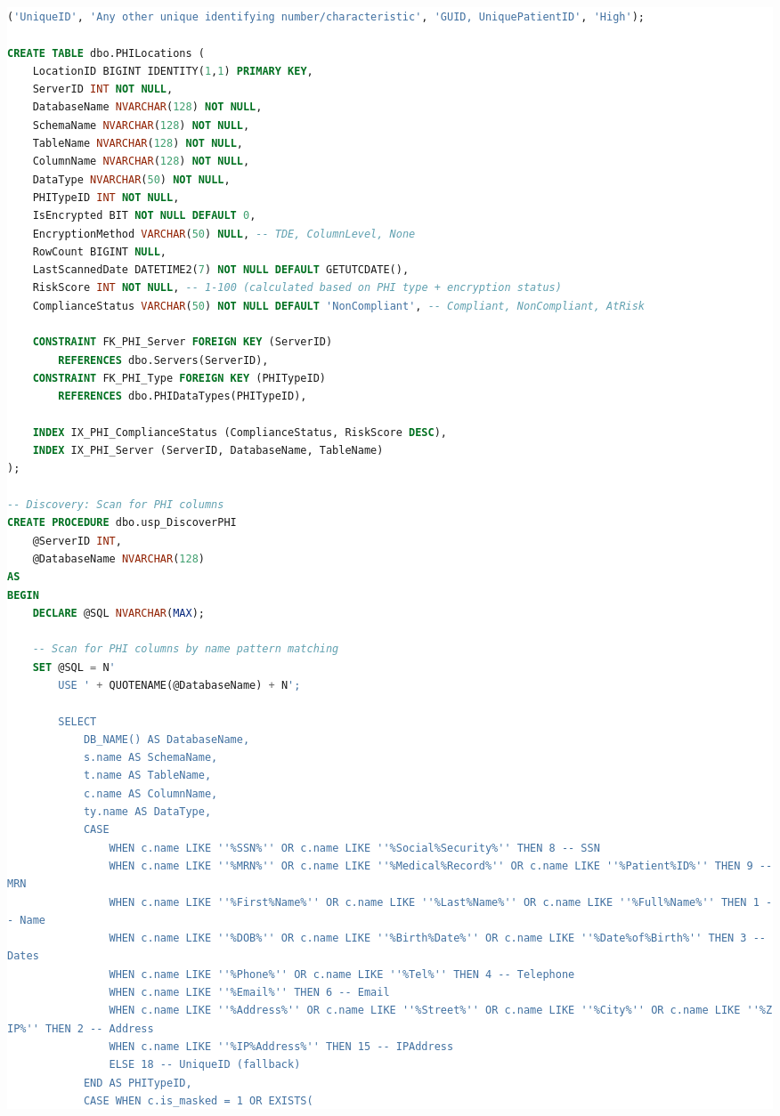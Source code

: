 ```sql
('UniqueID', 'Any other unique identifying number/characteristic', 'GUID, UniquePatientID', 'High');

CREATE TABLE dbo.PHILocations (
    LocationID BIGINT IDENTITY(1,1) PRIMARY KEY,
    ServerID INT NOT NULL,
    DatabaseName NVARCHAR(128) NOT NULL,
    SchemaName NVARCHAR(128) NOT NULL,
    TableName NVARCHAR(128) NOT NULL,
    ColumnName NVARCHAR(128) NOT NULL,
    DataType NVARCHAR(50) NOT NULL,
    PHITypeID INT NOT NULL,
    IsEncrypted BIT NOT NULL DEFAULT 0,
    EncryptionMethod VARCHAR(50) NULL, -- TDE, ColumnLevel, None
    RowCount BIGINT NULL,
    LastScannedDate DATETIME2(7) NOT NULL DEFAULT GETUTCDATE(),
    RiskScore INT NOT NULL, -- 1-100 (calculated based on PHI type + encryption status)
    ComplianceStatus VARCHAR(50) NOT NULL DEFAULT 'NonCompliant', -- Compliant, NonCompliant, AtRisk

    CONSTRAINT FK_PHI_Server FOREIGN KEY (ServerID)
        REFERENCES dbo.Servers(ServerID),
    CONSTRAINT FK_PHI_Type FOREIGN KEY (PHITypeID)
        REFERENCES dbo.PHIDataTypes(PHITypeID),

    INDEX IX_PHI_ComplianceStatus (ComplianceStatus, RiskScore DESC),
    INDEX IX_PHI_Server (ServerID, DatabaseName, TableName)
);

-- Discovery: Scan for PHI columns
CREATE PROCEDURE dbo.usp_DiscoverPHI
    @ServerID INT,
    @DatabaseName NVARCHAR(128)
AS
BEGIN
    DECLARE @SQL NVARCHAR(MAX);

    -- Scan for PHI columns by name pattern matching
    SET @SQL = N'
        USE ' + QUOTENAME(@DatabaseName) + N';

        SELECT
            DB_NAME() AS DatabaseName,
            s.name AS SchemaName,
            t.name AS TableName,
            c.name AS ColumnName,
            ty.name AS DataType,
            CASE
                WHEN c.name LIKE ''%SSN%'' OR c.name LIKE ''%Social%Security%'' THEN 8 -- SSN
                WHEN c.name LIKE ''%MRN%'' OR c.name LIKE ''%Medical%Record%'' OR c.name LIKE ''%Patient%ID%'' THEN 9 -- MRN
                WHEN c.name LIKE ''%First%Name%'' OR c.name LIKE ''%Last%Name%'' OR c.name LIKE ''%Full%Name%'' THEN 1 -- Name
                WHEN c.name LIKE ''%DOB%'' OR c.name LIKE ''%Birth%Date%'' OR c.name LIKE ''%Date%of%Birth%'' THEN 3 -- Dates
                WHEN c.name LIKE ''%Phone%'' OR c.name LIKE ''%Tel%'' THEN 4 -- Telephone
                WHEN c.name LIKE ''%Email%'' THEN 6 -- Email
                WHEN c.name LIKE ''%Address%'' OR c.name LIKE ''%Street%'' OR c.name LIKE ''%City%'' OR c.name LIKE ''%ZIP%'' THEN 2 -- Address
                WHEN c.name LIKE ''%IP%Address%'' THEN 15 -- IPAddress
                ELSE 18 -- UniqueID (fallback)
            END AS PHITypeID,
            CASE WHEN c.is_masked = 1 OR EXISTS(
```